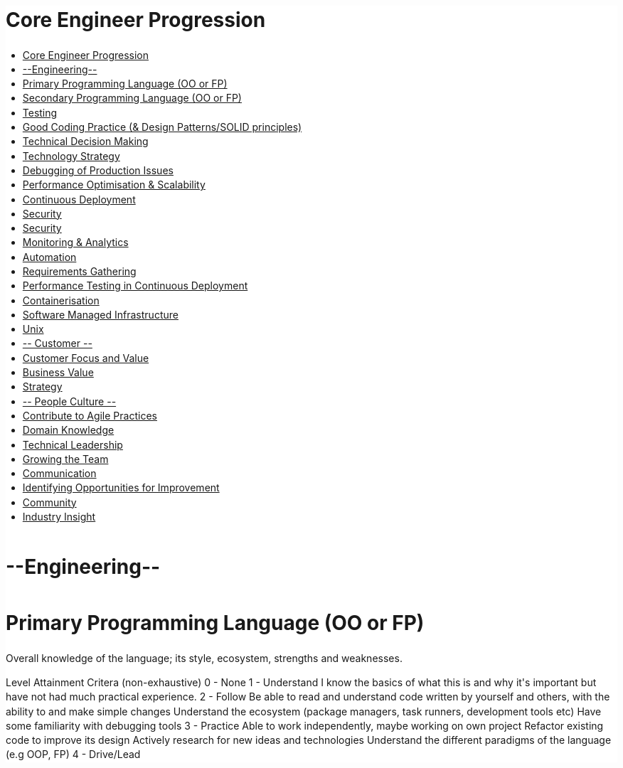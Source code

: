 # Core Engineer Progression



- [Core Engineer Progression](#core-engineer-progression)
- [--Engineering--](#-engineering-)
- [Primary Programming Language (OO or FP)](#primary-programming-language-oo-or-fp)
- [Secondary Programming Language (OO or FP)](#secondary-programming-language-oo-or-fp)
- [Testing](#testing)
- [Good Coding Practice (& Design Patterns/SOLID principles)](#good-coding-practice-design-patternssolid-principles)
- [Technical Decision Making](#technical-decision-making)
- [Technology Strategy](#technology-strategy)
- [Debugging of Production Issues](#debugging-of-production-issues)
- [Performance Optimisation & Scalability](#performance-optimisation-scalability)
- [Continuous Deployment](#continuous-deployment)
- [Security](#security)
- [Security](#security)
- [Monitoring & Analytics](#monitoring-analytics)
- [Automation](#automation)
- [Requirements Gathering](#requirements-gathering)
- [Performance Testing in Continuous Deployment](#performance-testing-in-continuous-deployment)
- [Containerisation](#containerisation)
- [Software Managed Infrastructure](#software-managed-infrastructure)
- [Unix](#unix)
- [-- Customer --](#-customer-)
- [Customer Focus and Value](#customer-focus-and-value)
- [Business Value](#business-value)
- [Strategy](#strategy)
- [-- People Culture	 --](#-people-culture-)
- [Contribute to Agile Practices](#contribute-to-agile-practices)
- [Domain Knowledge](#domain-knowledge)
- [Technical Leadership](#technical-leadership)
- [Growing the Team](#growing-the-team)
- [Communication](#communication)
- [Identifying Opportunities for Improvement](#identifying-opportunities-for-improvement)
- [Community](#community)
- [Industry Insight](#industry-insight)



# --Engineering--

# Primary Programming Language (OO or FP)
Overall knowledge of the language; its style, ecosystem, strengths and weaknesses.

Level	Attainment Critera (non-exhaustive)
0 - None
1 - Understand
I know the basics of what this is and why it's important but have not had much practical experience.
2 - Follow
Be able to read and understand code written by yourself and others, with the ability to and make simple changes
Understand the ecosystem (package managers, task runners, development tools etc)
Have some familiarity with debugging tools
3 - Practice
Able to work independently, maybe working on own project
Refactor existing code to improve its design
Actively research for new ideas and technologies
Understand the different paradigms of the language (e.g OOP, FP)
4 - Drive/Lead